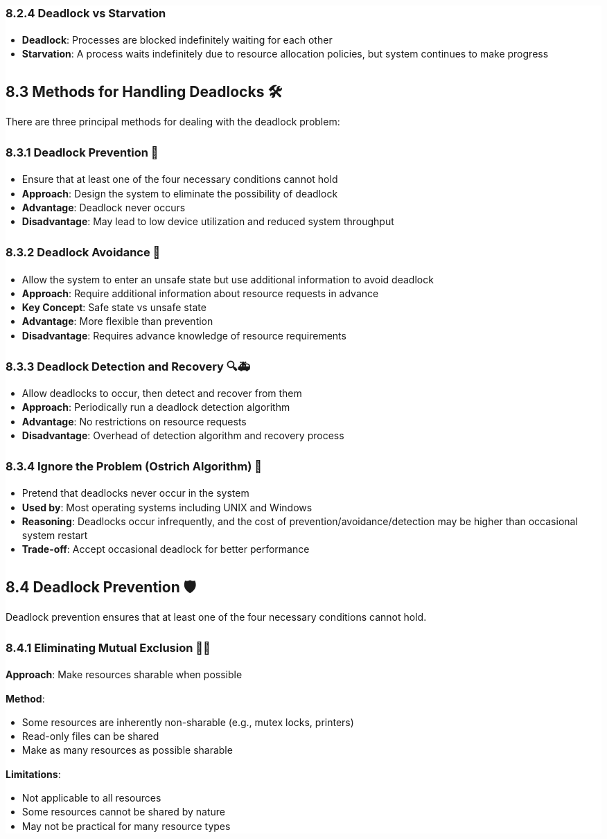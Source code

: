 ### 8.2.4 Deadlock vs Starvation

- **Deadlock**: Processes are blocked indefinitely waiting for each other
- **Starvation**: A process waits indefinitely due to resource allocation policies, but system continues to make progress

## 8.3 Methods for Handling Deadlocks 🛠️

There are three principal methods for dealing with the deadlock problem:

### 8.3.1 Deadlock Prevention 🚧
- Ensure that at least one of the four necessary conditions cannot hold
- **Approach**: Design the system to eliminate the possibility of deadlock
- **Advantage**: Deadlock never occurs
- **Disadvantage**: May lead to low device utilization and reduced system throughput

### 8.3.2 Deadlock Avoidance 🎯
- Allow the system to enter an unsafe state but use additional information to avoid deadlock
- **Approach**: Require additional information about resource requests in advance
- **Key Concept**: Safe state vs unsafe state
- **Advantage**: More flexible than prevention
- **Disadvantage**: Requires advance knowledge of resource requirements

### 8.3.3 Deadlock Detection and Recovery 🔍🚑
- Allow deadlocks to occur, then detect and recover from them
- **Approach**: Periodically run a deadlock detection algorithm
- **Advantage**: No restrictions on resource requests
- **Disadvantage**: Overhead of detection algorithm and recovery process

### 8.3.4 Ignore the Problem (Ostrich Algorithm) 🦆
- Pretend that deadlocks never occur in the system
- **Used by**: Most operating systems including UNIX and Windows
- **Reasoning**: Deadlocks occur infrequently, and the cost of prevention/avoidance/detection may be higher than occasional system restart
- **Trade-off**: Accept occasional deadlock for better performance

## 8.4 Deadlock Prevention 🛡️

Deadlock prevention ensures that at least one of the four necessary conditions cannot hold.

### 8.4.1 Eliminating Mutual Exclusion 🚫❌

**Approach**: Make resources sharable when possible

**Method**:
- Some resources are inherently non-sharable (e.g., mutex locks, printers)
- Read-only files can be shared
- Make as many resources as possible sharable

**Limitations**:
- Not applicable to all resources
- Some resources cannot be shared by nature
- May not be practical for many resource types
